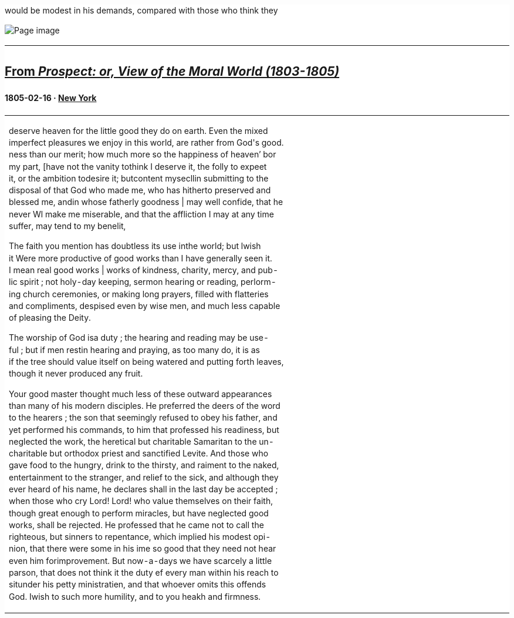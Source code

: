 would be modest in his demands, compared with those who think they
</td><td style="width: 50%; max-height: 75%; margin: auto; display: block;">
<img alt="Page image" src="https://iiif.archive.org/iiif/sim_prospect-or-view-of-the-moral-world_1805-02-16_2&#0036;3/pct:18.198418,19.865259,73.828363,69.847050/,600/0/default.jpg"/>
</td>
</tr></table>

---

## [From _Prospect: or, View of the Moral World (1803-1805)_](https://archive.org/details/sim_prospect-or-view-of-the-moral-world_1805-02-16_2/page/n4/mode/1up?view=theater)

#### 1805-02-16 &middot; [New York](http://dbpedia.org/resource/New_York_City)

<table style="width: 100%;"><tr><td style="width: 50%">

  
  
deserve heaven for the little good they do on earth. Even the mixed  
imperfect pleasures we enjoy in this world, are rather from God&#x27;s good.  
ness than our merit; how much more so the happiness of heaven’ bor  
my part, [have not the vanity tothink I deserve it, the folly to expeet  
it, or the ambition todesire it; butcontent mysecllin submitting to the  
disposal of that God who made me, who has hitherto preserved and  
blessed me, andin whose fatherly goodness | may well confide, that he  
never Wl make me miserable, and that the affliction I may at any time  
suffer, may tend to my benelit,  
  
The faith you mention has doubtless its use inthe world; but lwish  
it Were more productive of good works than I have generally seen it.  
I mean real good works | works of kindness, charity, mercy, and pub-  
lic spirit ; not holy-day keeping, sermon hearing or reading, perlorm-  
ing church ceremonies, or making long prayers, filled with flatteries  
and compliments, despised even by wise men, and much less capable  
of pleasing the Deity.  
  
The worship of God isa duty ; the hearing and reading may be use-  
ful ; but if men restin hearing and praying, as too many do, it is as  
if the tree should value itself on being watered and putting forth leaves,  
though it never produced any fruit.  
  
Your good master thought much less of these outward appearances  
than many of his modern disciples. He preferred the deers of the word  
to the hearers ; the son that seemingly refused to obey his father, and  
yet performed his commands, to him that professed his readiness, but  
neglected the work, the heretical but charitable Samaritan to the un-  
charitable but orthodox priest and sanctified Levite. And those who  
gave food to the hungry, drink to the thirsty, and raiment to the naked,  
entertainment to the stranger, and relief to the sick, and although they  
ever heard of his name, he declares shall in the last day be accepted ;  
when those who cry Lord! Lord! who value themselves on their faith,  
though great enough to perform miracles, but have neglected good  
works, shall be rejected. He professed that he came not to call the  
righteous, but sinners to repentance, which implied his modest opi-  
nion, that there were some in his ime so good that they need not hear  
even him forimprovement. But now-a-days we have scarcely a little  
parson, that does not think it the duty ef every man within his reach to  
situnder his petty ministratien, and that whoever omits this offends  
God. Iwish to such more humility, and to you heakh and firmness.  
  